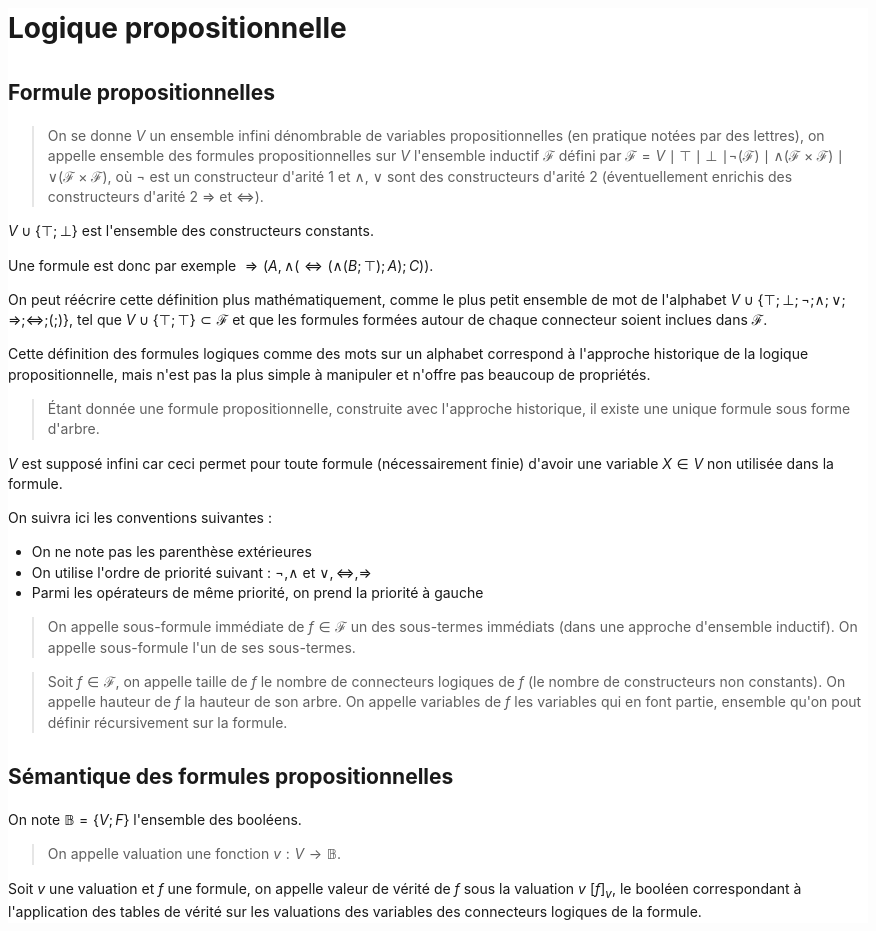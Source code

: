 # Logique propositionnelle
## Formule propositionnelles
> On se donne $V$ un ensemble infini dénombrable de variables propositionnelles
> (en pratique notées par des lettres), on appelle ensemble des formules propositionnelles
> sur $V$ l'ensemble inductif $\mathcal{F}$ défini par $\mathcal{F} = V \mid \top \mid \bot$
> $\mid \neg (\mathcal{F}) \mid \land(\mathcal{F} \times \mathcal{F}) \mid \lor(\mathcal{F} \times \mathcal{F})$,
> où $\neg$ est un constructeur d'arité $1$ et $\land$, $\lor$ sont des
> constructeurs d'arité $2$ (éventuellement enrichis des constructeurs d'arité $2$
> $\Rightarrow$ et $\Leftrightarrow$).

$V \cup \{\top; \bot\}$ est l'ensemble des constructeurs constants.

Une formule est donc par exemple $\Rightarrow(A, \land(\Leftrightarrow(\land(B;\top);A);C))$.

On peut réécrire cette définition plus mathématiquement, comme le plus petit
ensemble de mot de l'alphabet $V \cup \{\top;\bot;\neg;\land;\lor;\Rightarrow;\Leftrightarrow;(;)\}$,
tel que $V \cup \{\top;\top\} \subset \mathcal{F}$ et que les formules formées
autour de chaque connecteur soient inclues dans $\mathcal{F}$.

Cette définition des formules logiques comme des mots sur un alphabet correspond
à l'approche historique de la logique propositionnelle, mais n'est pas la plus
simple à manipuler et n'offre pas beaucoup de propriétés.

> Étant donnée une formule propositionnelle, construite avec l'approche
> historique, il existe une unique formule sous forme d'arbre.

$V$ est supposé infini car ceci permet pour toute formule (nécessairement finie)
d'avoir une variable $X \in V$ non utilisée dans la formule.

On suivra ici les conventions suivantes :
- On ne note pas les parenthèse extérieures
- On utilise l'ordre de priorité suivant : $\neg, \land \text{ et } \lor, \Leftrightarrow, \Rightarrow$
- Parmi les opérateurs de même priorité, on prend la priorité à gauche

> On appelle sous-formule immédiate de $f \in \mathcal{F}$ un des sous-termes
> immédiats (dans une approche d'ensemble inductif). On appelle sous-formule l'un
> de ses sous-termes.

> Soit $f \in \mathcal{F}$, on appelle taille de $f$ le nombre de connecteurs
> logiques de $f$ (le nombre de constructeurs non constants). On appelle hauteur
> de $f$ la hauteur de son arbre. On appelle variables de $f$ les variables qui en
> font partie, ensemble qu'on pout définir récursivement sur la formule.

## Sémantique des formules propositionnelles
On note $\mathbb{B} = \{V;F\}$ l'ensemble des booléens.

> On appelle valuation une fonction $v: V \to \mathbb{B}$.

Soit $v$ une valuation et $f$ une formule, on appelle valeur de vérité de $f$
sous la valuation $v$ $[f]_v$, le booléen correspondant à l'application des
tables de vérité sur les valuations des variables des connecteurs logiques de la
formule.
